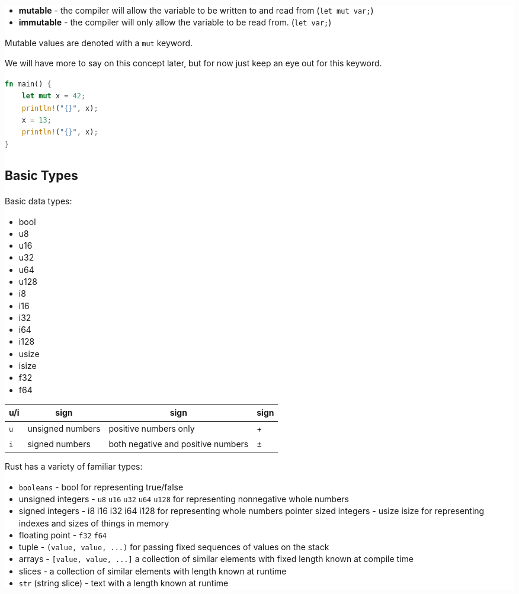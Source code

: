 - **mutable** - the compiler will allow the variable to be written to and read from (`let mut var;`)
- **immutable** - the compiler will only allow the variable to be read from. (`let var;`)

Mutable values are denoted with a `mut` keyword.

We will have more to say on this concept later, but for now just keep an eye out for this keyword.


```rust
fn main() {
    let mut x = 42;
    println!("{}", x);
    x = 13;
    println!("{}", x);
}

```


## Basic Types
Basic data types:
- bool
- u8
- u16
- u32
- u64
- u128
- i8
- i16
- i32
- i64
- i128
- usize
- isize
- f32
- f64

| u/i |  sign            | sign                               | sign| 
| --- | ---------------- | ---------------------------------- | --- |
| `u` | unsigned numbers | positive numbers only              |  +  |
| `i` |  signed numbers  | both negative and positive numbers |  ±  |


Rust has a variety of familiar types:

- `booleans` - bool for representing true/false
- unsigned integers - `u8` `u16` `u32` `u64` `u128` for representing nonnegative whole numbers
- signed integers - i8 i16 i32 i64 i128 for representing whole numbers
  pointer sized integers - usize isize for representing indexes and sizes of things in memory
- floating point - `f32` `f64`
- tuple - `(value, value, ...)` for passing fixed sequences of values on the stack
- arrays - `[value, value, ...]` a collection of similar elements with fixed length known at compile time
- slices - a collection of similar elements with length known at runtime
- `str` (string slice) - text with a length known at runtime
